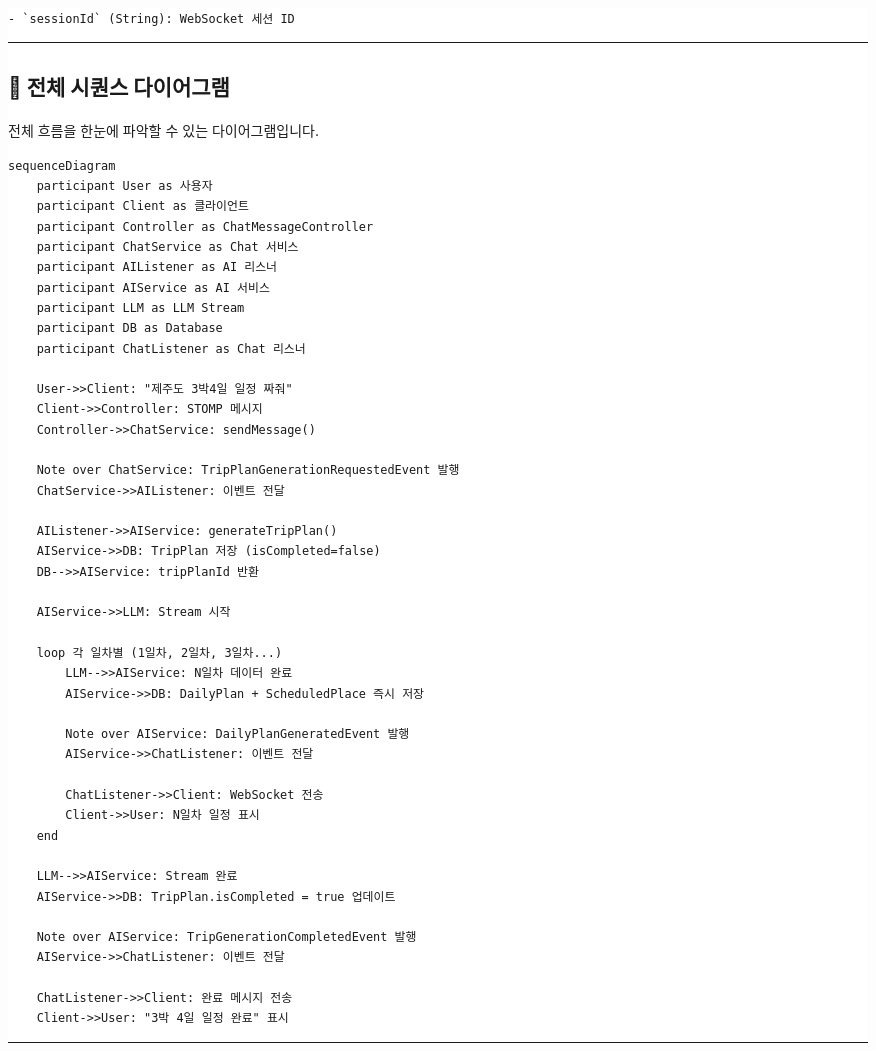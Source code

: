     - `sessionId` (String): WebSocket 세션 ID

---

## 🔄 전체 시퀀스 다이어그램

전체 흐름을 한눈에 파악할 수 있는 다이어그램입니다.

```mermaid
sequenceDiagram
    participant User as 사용자
    participant Client as 클라이언트
    participant Controller as ChatMessageController
    participant ChatService as Chat 서비스
    participant AIListener as AI 리스너
    participant AIService as AI 서비스
    participant LLM as LLM Stream
    participant DB as Database
    participant ChatListener as Chat 리스너

    User->>Client: "제주도 3박4일 일정 짜줘"
    Client->>Controller: STOMP 메시지
    Controller->>ChatService: sendMessage()

    Note over ChatService: TripPlanGenerationRequestedEvent 발행
    ChatService->>AIListener: 이벤트 전달

    AIListener->>AIService: generateTripPlan()
    AIService->>DB: TripPlan 저장 (isCompleted=false)
    DB-->>AIService: tripPlanId 반환

    AIService->>LLM: Stream 시작

    loop 각 일차별 (1일차, 2일차, 3일차...)
        LLM-->>AIService: N일차 데이터 완료
        AIService->>DB: DailyPlan + ScheduledPlace 즉시 저장

        Note over AIService: DailyPlanGeneratedEvent 발행
        AIService->>ChatListener: 이벤트 전달

        ChatListener->>Client: WebSocket 전송
        Client->>User: N일차 일정 표시
    end

    LLM-->>AIService: Stream 완료
    AIService->>DB: TripPlan.isCompleted = true 업데이트

    Note over AIService: TripGenerationCompletedEvent 발행
    AIService->>ChatListener: 이벤트 전달

    ChatListener->>Client: 완료 메시지 전송
    Client->>User: "3박 4일 일정 완료" 표시
```

---